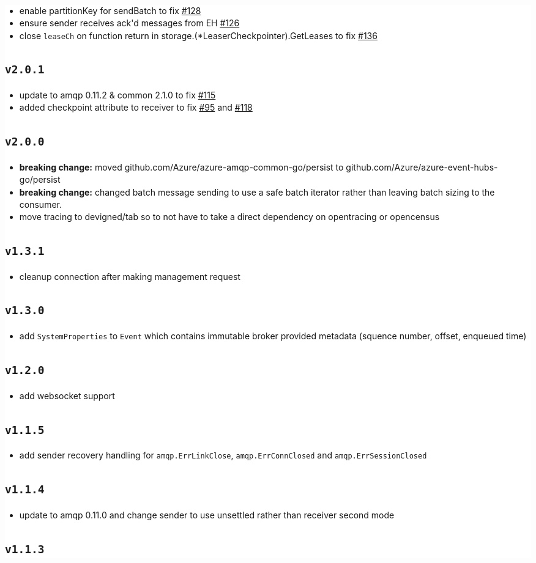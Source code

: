 - enable partitionKey for sendBatch to fix [#128](https://github.com/Azure/azure-event-hubs-go/issues/128)
- ensure sender receives ack'd messages from EH [#126](https://github.com/Azure/azure-event-hubs-go/issues/126)
- close `leaseCh` on function return in storage.(\*LeaserCheckpointer).GetLeases to fix [#136](https://github.com/Azure/azure-event-hubs-go/issues/136)

## `v2.0.1`

- update to amqp 0.11.2 & common 2.1.0 to fix [#115](https://github.com/Azure/azure-event-hubs-go/issues/115)
- added checkpoint attribute to receiver to fix [#95](https://github.com/Azure/azure-event-hubs-go/issues/95) and [#118](https://github.com/Azure/azure-event-hubs-go/issues/118)

## `v2.0.0`

- **breaking change:** moved github.com/Azure/azure-amqp-common-go/persist to
  github.com/Azure/azure-event-hubs-go/persist
- **breaking change:** changed batch message sending to use a safe batch iterator rather than leaving batch sizing to
  the consumer.
- move tracing to devigned/tab so to not have to take a direct dependency on opentracing or opencensus

## `v1.3.1`

- cleanup connection after making management request

## `v1.3.0`

- add `SystemProperties` to `Event` which contains immutable broker provided metadata (squence number, offset,
  enqueued time)

## `v1.2.0`

- add websocket support

## `v1.1.5`

- add sender recovery handling for `amqp.ErrLinkClose`, `amqp.ErrConnClosed` and `amqp.ErrSessionClosed`

## `v1.1.4`

- update to amqp 0.11.0 and change sender to use unsettled rather than receiver second mode

## `v1.1.3`
